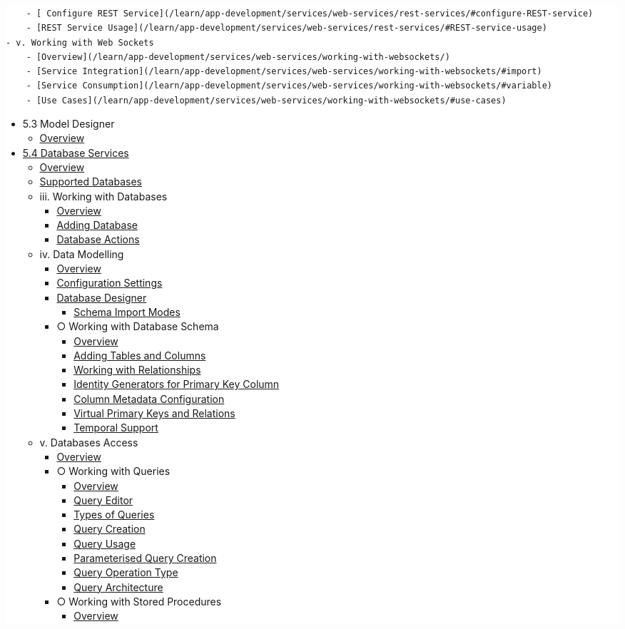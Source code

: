         - [ Configure REST Service](/learn/app-development/services/web-services/rest-services/#configure-REST-service)
        - [REST Service Usage](/learn/app-development/services/web-services/rest-services/#REST-service-usage)
    - v. Working with Web Sockets
        - [Overview](/learn/app-development/services/web-services/working-with-websockets/)
        - [Service Integration](/learn/app-development/services/web-services/working-with-websockets/#import)
        - [Service Consumption](/learn/app-development/services/web-services/working-with-websockets/#variable)
        - [Use Cases](/learn/app-development/services/web-services/working-with-websockets/#use-cases)
- 5.3 Model Designer
    - [Overview](/learn/app-development/services/model-designer/)
- [5.4 Database Services](/learn/app-development/services/database-services/database-services/)
    - [Overview](/learn/app-development/services/database-services/database-services/#)
    - [Supported Databases](/learn/app-development/services/database-services/database-services/#supported-databases)
    - iii. Working with Databases
        - [Overview](/learn/app-development/services/database-services/working-with-databases/#)
        - [Adding Database](/learn/app-development/services/database-services/working-with-databases/#integrating-database)
        - [Database Actions](/learn/app-development/services/database-services/working-with-databases/#database-actions)
    - iv. Data Modelling
        - [Overview](/learn/app-development/services/database-services/data-modelling/#)
        - [Configuration Settings](/learn/app-development/services/database-services/data-modelling/#configuration-settings)
        - [Database Designer](/learn/app-development/services/database-services/data-modelling/#database-designer)
            - [Schema Import Modes](/learn/app-development/services/database-services/database-schema-import-modes/)
        - ○ Working with Database Schema
            - [Overview](/learn/app-development/services/database-services/working-database-schema/)
            - [Adding Tables and Columns](/learn/app-development/services/database-services/working-database-schema/#add-tables-columns)
            - [Working with Relationships](/learn/app-development/services/database-services/working-database-schema/#database-relationships)
            - [Identity Generators for Primary Key Column](/learn/app-development/services/database-services/working-database-schema/#identity-generators)
            - [Column Metadata Configuration](/learn/app-development/services/database-services/working-database-schema/#column-metadata-configuration)
            - [Virtual Primary Keys and Relations](/learn/app-development/services/database-services/working-database-schema/#virtual-primary-keys)
            - [Temporal Support](/learn/app-development/services/database-services/temporal-support/)
    - v. Databases Access
        - [Overview](/learn/app-development/services/database-access/)
        - ○ Working with Queries
            - [Overview](/learn/app-development/services/database-services/working-with-queries/)
            - [Query Editor](/learn/app-development/services/database-services/working-with-queries/#query-editor)
            - [Types of Queries](/learn/app-development/services/database-services/working-with-queries/#query-types)
            - [Query Creation](/learn/app-development/services/database-services/working-with-queries/#query-creation)
            - [Query Usage](/learn/app-development/services/database-services/working-with-queries/#query-usage)
            - [Parameterised Query Creation](/learn/app-development/services/database-services/working-with-queries/#query-creation-parameterised)
            - [Query Operation Type](/learn/app-development/services/database-services/working-with-queries/#query-op-types)
            - [Query Architecture](/learn/app-development/services/database-services/working-with-queries/#query-architecture)
        - ○ Working with Stored Procedures
            - [Overview](/learn/app-development/services/db-services/working-stored-procedures/)